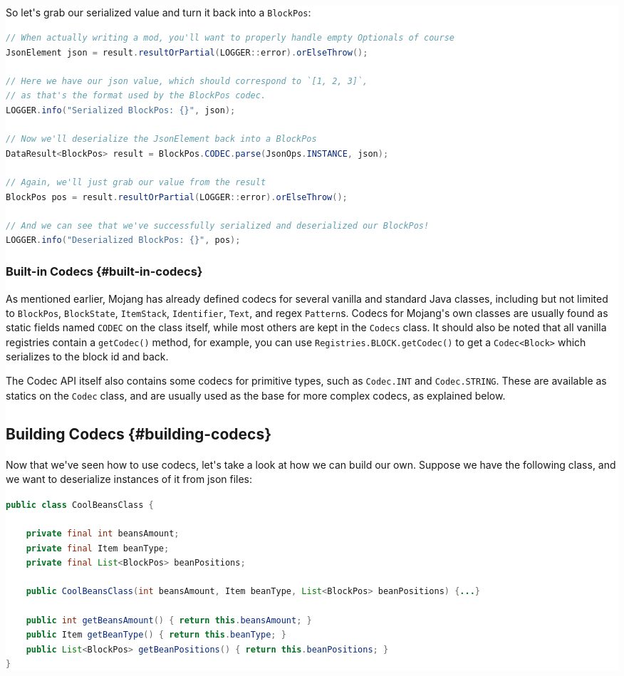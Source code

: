 So let's grab our serialized value and turn it back into a `BlockPos`:

```java
// When actually writing a mod, you'll want to properly handle empty Optionals of course
JsonElement json = result.resultOrPartial(LOGGER::error).orElseThrow();

// Here we have our json value, which should correspond to `[1, 2, 3]`,
// as that's the format used by the BlockPos codec.
LOGGER.info("Serialized BlockPos: {}", json);

// Now we'll deserialize the JsonElement back into a BlockPos
DataResult<BlockPos> result = BlockPos.CODEC.parse(JsonOps.INSTANCE, json);

// Again, we'll just grab our value from the result
BlockPos pos = result.resultOrPartial(LOGGER::error).orElseThrow();

// And we can see that we've successfully serialized and deserialized our BlockPos!
LOGGER.info("Deserialized BlockPos: {}", pos);
```

### Built-in Codecs {#built-in-codecs}

As mentioned earlier, Mojang has already defined codecs for several vanilla and standard Java classes, including but not
limited to `BlockPos`, `BlockState`, `ItemStack`, `Identifier`, `Text`, and regex `Pattern`s. Codecs for Mojang's own
classes are usually found as static fields named `CODEC` on the class itself, while most others are kept in the `Codecs`
class. It should also be noted that all vanilla registries contain a `getCodec()` method, for example, you
can use `Registries.BLOCK.getCodec()` to get a `Codec<Block>` which serializes to the block id and back.

The Codec API itself also contains some codecs for primitive types, such as `Codec.INT` and `Codec.STRING`. These are
available as statics on the `Codec` class, and are usually used as the base for more complex codecs, as explained below.

## Building Codecs {#building-codecs}

Now that we've seen how to use codecs, let's take a look at how we can build our own. Suppose we have the following
class, and we want to deserialize instances of it from json files:

```java
public class CoolBeansClass {

    private final int beansAmount;
    private final Item beanType;
    private final List<BlockPos> beanPositions;

    public CoolBeansClass(int beansAmount, Item beanType, List<BlockPos> beanPositions) {...}

    public int getBeansAmount() { return this.beansAmount; }
    public Item getBeanType() { return this.beanType; }
    public List<BlockPos> getBeanPositions() { return this.beanPositions; }
}
```
